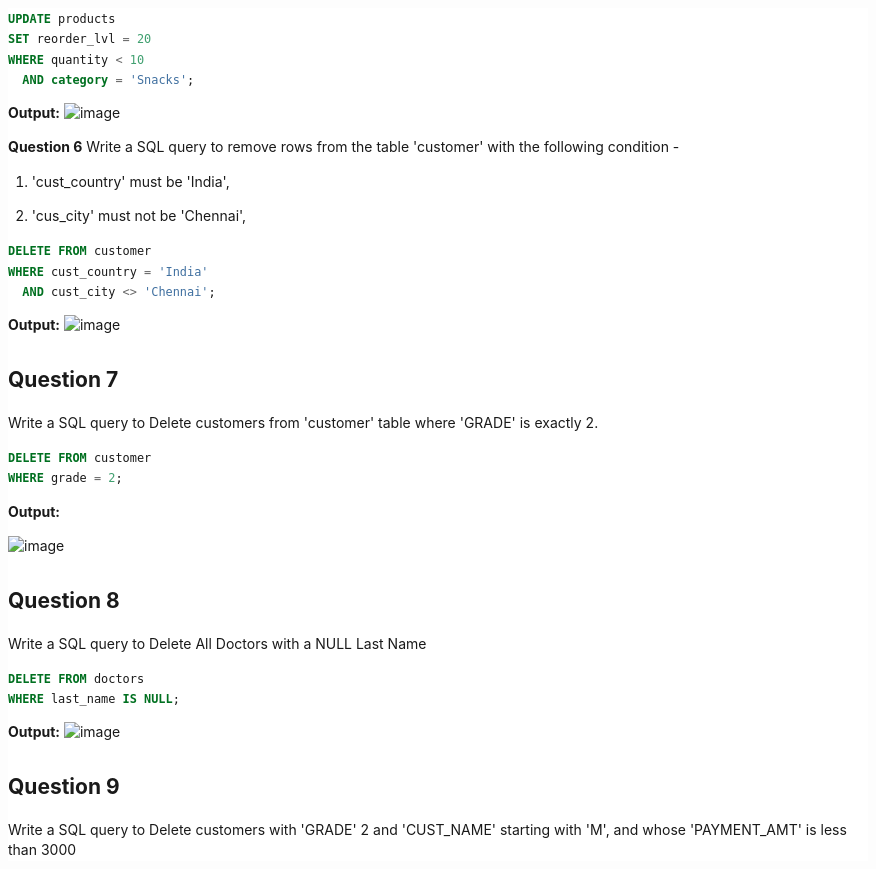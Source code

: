 ```sql
UPDATE products
SET reorder_lvl = 20
WHERE quantity < 10
  AND category = 'Snacks';
```

**Output:**
<img width="1182" height="564" alt="image" src="https://github.com/user-attachments/assets/6568339b-1cda-46fa-84bd-501fccf889a7" />


**Question 6**
Write a SQL query to remove rows from the table 'customer' with the following condition -

1. 'cust_country' must be 'India',

2. 'cus_city' must not be 'Chennai',

```sql
DELETE FROM customer
WHERE cust_country = 'India'
  AND cust_city <> 'Chennai';
```

**Output:**
<img width="1179" height="826" alt="image" src="https://github.com/user-attachments/assets/8b047bc7-a37b-4e97-9153-e3f6b3205a28" />

**Question 7**
---
Write a SQL query to Delete customers from 'customer' table where 'GRADE' is exactly 2.

 
```sql
DELETE FROM customer
WHERE grade = 2;
```

**Output:**

<img width="926" height="564" alt="image" src="https://github.com/user-attachments/assets/cd811bd6-ff87-4b5f-a29f-b43c5e691f4e" />


**Question 8**
---
Write a SQL query to Delete All Doctors with a NULL Last Name

```sql
DELETE FROM doctors
WHERE last_name IS NULL;
```

**Output:**
<img width="1193" height="719" alt="image" src="https://github.com/user-attachments/assets/8a76c241-e5af-4ff4-b6f9-dcff2248ba5d" />

**Question 9**
---
Write a SQL query to Delete customers with 'GRADE' 2 and 'CUST_NAME' starting with 'M', and whose 'PAYMENT_AMT' is less than 3000
